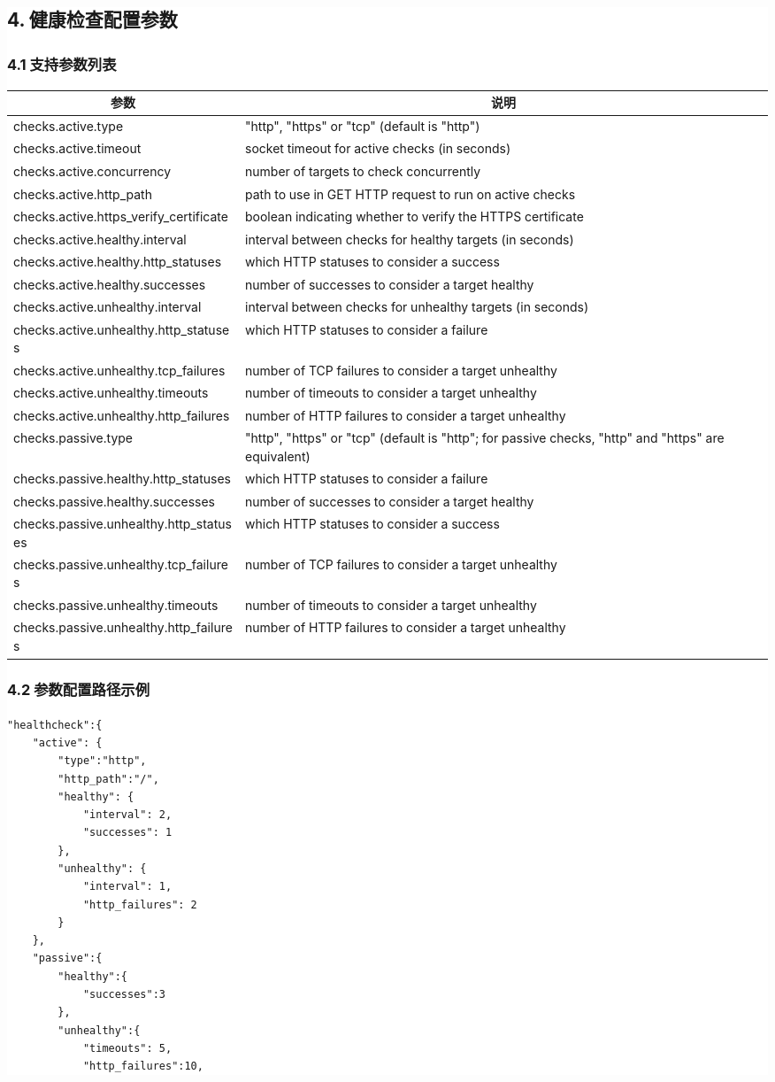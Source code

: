 ## 4. 健康检查配置参数
### 4.1 支持参数列表
|参数|说明|
|----|----|
|checks.active.type|"http", "https" or "tcp" (default is "http")|
|checks.active.timeout|socket timeout for active checks (in seconds)|
|checks.active.concurrency|number of targets to check concurrently|
|checks.active.http_path|path to use in GET HTTP request to run on active checks|
|checks.active.https_verify_certificate|boolean indicating whether to verify the HTTPS certificate|
|checks.active.healthy.interval|interval between checks for healthy targets (in seconds)|
|checks.active.healthy.http_statuses|which HTTP statuses to consider a success|
|checks.active.healthy.successes|number of successes to consider a target healthy|
|checks.active.unhealthy.interval|interval between checks for unhealthy targets (in seconds)|
|checks.active.unhealthy.http_statuses|which HTTP statuses to consider a failure|
|checks.active.unhealthy.tcp_failures|number of TCP failures to consider a target unhealthy|
|checks.active.unhealthy.timeouts|number of timeouts to consider a target unhealthy|
|checks.active.unhealthy.http_failures|number of HTTP failures to consider a target unhealthy|
|checks.passive.type|"http", "https" or "tcp" (default is "http"; for passive checks, "http" and "https" are equivalent)|
|checks.passive.healthy.http_statuses|which HTTP statuses to consider a failure|
|checks.passive.healthy.successes|number of successes to consider a target healthy|
|checks.passive.unhealthy.http_statuses|which HTTP statuses to consider a success|
|checks.passive.unhealthy.tcp_failures|number of TCP failures to consider a target unhealthy|
|checks.passive.unhealthy.timeouts|number of timeouts to consider a target unhealthy|
|checks.passive.unhealthy.http_failures|number of HTTP failures to consider a target unhealthy|

### 4.2 参数配置路径示例

```
"healthcheck":{
    "active": {
        "type":"http",
        "http_path":"/",
        "healthy": {
            "interval": 2,
            "successes": 1
        },
        "unhealthy": {
            "interval": 1,
            "http_failures": 2
        }
    },
    "passive":{
        "healthy":{
            "successes":3
        },
        "unhealthy":{
            "timeouts": 5, 
            "http_failures":10, 
```